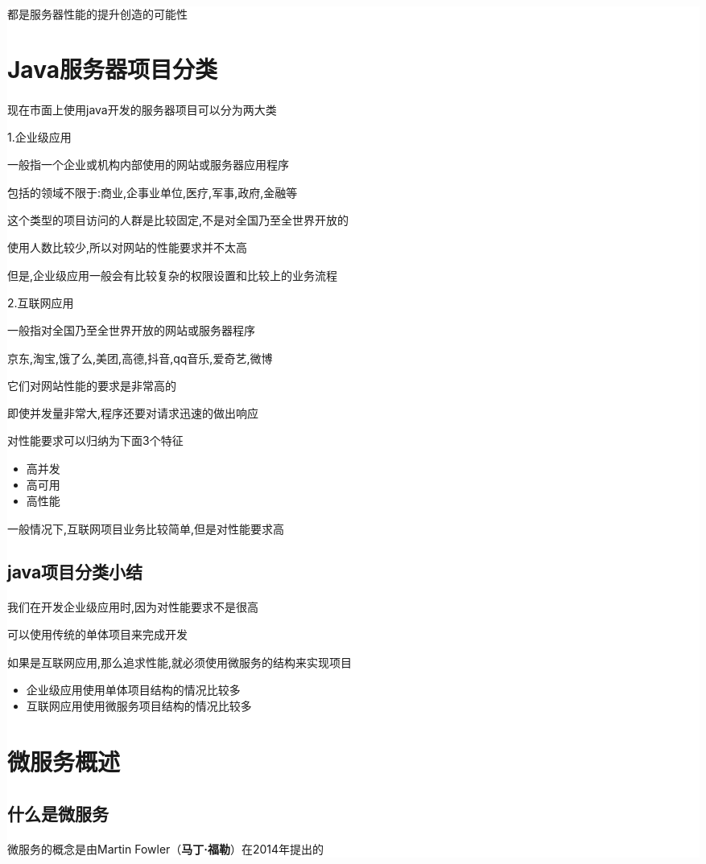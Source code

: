 都是服务器性能的提升创造的可能性

# Java服务器项目分类

现在市面上使用java开发的服务器项目可以分为两大类

1.企业级应用

一般指一个企业或机构内部使用的网站或服务器应用程序

包括的领域不限于:商业,企事业单位,医疗,军事,政府,金融等

这个类型的项目访问的人群是比较固定,不是对全国乃至全世界开放的

使用人数比较少,所以对网站的性能要求并不太高

但是,企业级应用一般会有比较复杂的权限设置和比较上的业务流程

2.互联网应用

一般指对全国乃至全世界开放的网站或服务器程序

京东,淘宝,饿了么,美团,高德,抖音,qq音乐,爱奇艺,微博

它们对网站性能的要求是非常高的

即使并发量非常大,程序还要对请求迅速的做出响应

对性能要求可以归纳为下面3个特征

* 高并发
* 高可用
* 高性能

一般情况下,互联网项目业务比较简单,但是对性能要求高

## java项目分类小结

我们在开发企业级应用时,因为对性能要求不是很高

可以使用传统的单体项目来完成开发

如果是互联网应用,那么追求性能,就必须使用微服务的结构来实现项目

* 企业级应用使用单体项目结构的情况比较多
* 互联网应用使用微服务项目结构的情况比较多

# 微服务概述

## 什么是微服务

微服务的概念是由Martin Fowler（**马丁·福勒**）在2014年提出的
